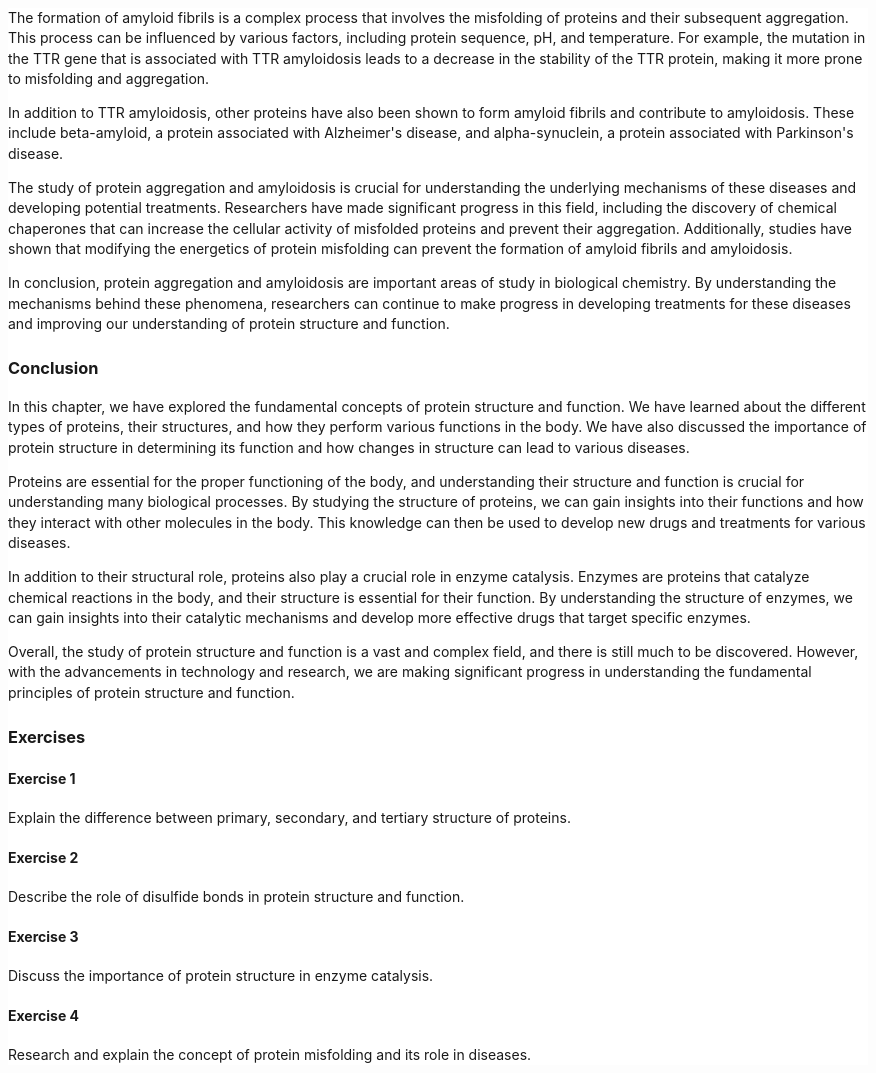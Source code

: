 The formation of amyloid fibrils is a complex process that involves the misfolding of proteins and their subsequent aggregation. This process can be influenced by various factors, including protein sequence, pH, and temperature. For example, the mutation in the TTR gene that is associated with TTR amyloidosis leads to a decrease in the stability of the TTR protein, making it more prone to misfolding and aggregation.

In addition to TTR amyloidosis, other proteins have also been shown to form amyloid fibrils and contribute to amyloidosis. These include beta-amyloid, a protein associated with Alzheimer's disease, and alpha-synuclein, a protein associated with Parkinson's disease.

The study of protein aggregation and amyloidosis is crucial for understanding the underlying mechanisms of these diseases and developing potential treatments. Researchers have made significant progress in this field, including the discovery of chemical chaperones that can increase the cellular activity of misfolded proteins and prevent their aggregation. Additionally, studies have shown that modifying the energetics of protein misfolding can prevent the formation of amyloid fibrils and amyloidosis.

In conclusion, protein aggregation and amyloidosis are important areas of study in biological chemistry. By understanding the mechanisms behind these phenomena, researchers can continue to make progress in developing treatments for these diseases and improving our understanding of protein structure and function.


### Conclusion
In this chapter, we have explored the fundamental concepts of protein structure and function. We have learned about the different types of proteins, their structures, and how they perform various functions in the body. We have also discussed the importance of protein structure in determining its function and how changes in structure can lead to various diseases.

Proteins are essential for the proper functioning of the body, and understanding their structure and function is crucial for understanding many biological processes. By studying the structure of proteins, we can gain insights into their functions and how they interact with other molecules in the body. This knowledge can then be used to develop new drugs and treatments for various diseases.

In addition to their structural role, proteins also play a crucial role in enzyme catalysis. Enzymes are proteins that catalyze chemical reactions in the body, and their structure is essential for their function. By understanding the structure of enzymes, we can gain insights into their catalytic mechanisms and develop more effective drugs that target specific enzymes.

Overall, the study of protein structure and function is a vast and complex field, and there is still much to be discovered. However, with the advancements in technology and research, we are making significant progress in understanding the fundamental principles of protein structure and function.

### Exercises
#### Exercise 1
Explain the difference between primary, secondary, and tertiary structure of proteins.

#### Exercise 2
Describe the role of disulfide bonds in protein structure and function.

#### Exercise 3
Discuss the importance of protein structure in enzyme catalysis.

#### Exercise 4
Research and explain the concept of protein misfolding and its role in diseases.

